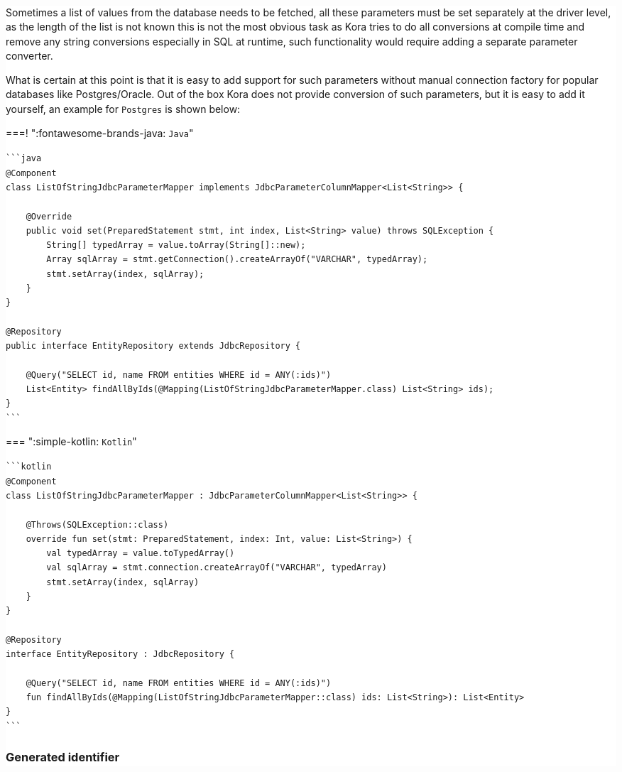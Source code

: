 Sometimes a list of values from the database needs to be fetched, all these parameters must be set separately at the driver level, as the length of the list is not known
this is not the most obvious task as Kora tries to do all conversions at compile time and remove any string conversions especially in SQL at runtime,
such functionality would require adding a separate parameter converter.

What is certain at this point is that it is easy to add support for such parameters without manual connection factory for popular databases like Postgres/Oracle.
Out of the box Kora does not provide conversion of such parameters, but it is easy to add it yourself, an example for `Postgres` is shown below:

===! ":fontawesome-brands-java: `Java`"

    ```java
    @Component
    class ListOfStringJdbcParameterMapper implements JdbcParameterColumnMapper<List<String>> {

        @Override
        public void set(PreparedStatement stmt, int index, List<String> value) throws SQLException {
            String[] typedArray = value.toArray(String[]::new);
            Array sqlArray = stmt.getConnection().createArrayOf("VARCHAR", typedArray);
            stmt.setArray(index, sqlArray);
        }
    }

    @Repository
    public interface EntityRepository extends JdbcRepository {

        @Query("SELECT id, name FROM entities WHERE id = ANY(:ids)")
        List<Entity> findAllByIds(@Mapping(ListOfStringJdbcParameterMapper.class) List<String> ids);
    }
    ```

=== ":simple-kotlin: `Kotlin`"

    ```kotlin
    @Component
    class ListOfStringJdbcParameterMapper : JdbcParameterColumnMapper<List<String>> {

        @Throws(SQLException::class)
        override fun set(stmt: PreparedStatement, index: Int, value: List<String>) {
            val typedArray = value.toTypedArray()
            val sqlArray = stmt.connection.createArrayOf("VARCHAR", typedArray)
            stmt.setArray(index, sqlArray)
        }
    }

    @Repository
    interface EntityRepository : JdbcRepository {

        @Query("SELECT id, name FROM entities WHERE id = ANY(:ids)")
        fun findAllByIds(@Mapping(ListOfStringJdbcParameterMapper::class) ids: List<String>): List<Entity>
    }
    ```

### Generated identifier
